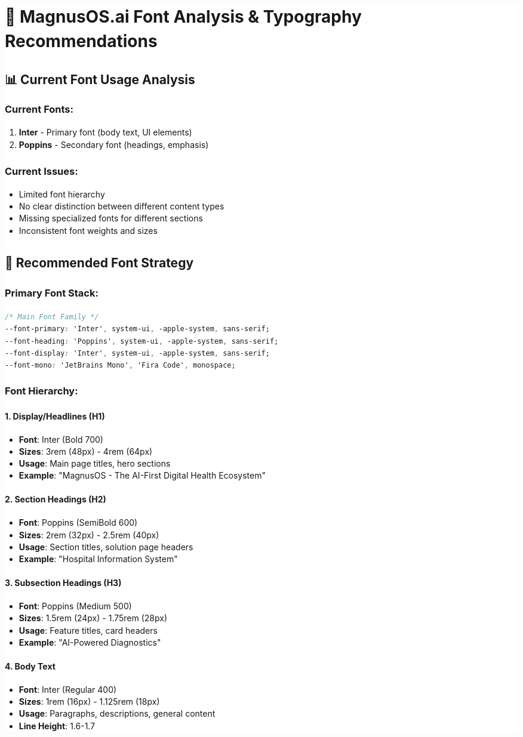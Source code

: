 # 🎨 MagnusOS.ai Font Analysis & Typography Recommendations

## 📊 Current Font Usage Analysis

### **Current Fonts:**
1. **Inter** - Primary font (body text, UI elements)
2. **Poppins** - Secondary font (headings, emphasis)

### **Current Issues:**
- Limited font hierarchy
- No clear distinction between different content types
- Missing specialized fonts for different sections
- Inconsistent font weights and sizes

## 🎯 Recommended Font Strategy

### **Primary Font Stack:**
```css
/* Main Font Family */
--font-primary: 'Inter', system-ui, -apple-system, sans-serif;
--font-heading: 'Poppins', system-ui, -apple-system, sans-serif;
--font-display: 'Inter', system-ui, -apple-system, sans-serif;
--font-mono: 'JetBrains Mono', 'Fira Code', monospace;
```

### **Font Hierarchy:**

#### **1. Display/Headlines (H1)**
- **Font**: Inter (Bold 700)
- **Sizes**: 3rem (48px) - 4rem (64px)
- **Usage**: Main page titles, hero sections
- **Example**: "MagnusOS - The AI-First Digital Health Ecosystem"

#### **2. Section Headings (H2)**
- **Font**: Poppins (SemiBold 600)
- **Sizes**: 2rem (32px) - 2.5rem (40px)
- **Usage**: Section titles, solution page headers
- **Example**: "Hospital Information System"

#### **3. Subsection Headings (H3)**
- **Font**: Poppins (Medium 500)
- **Sizes**: 1.5rem (24px) - 1.75rem (28px)
- **Usage**: Feature titles, card headers
- **Example**: "AI-Powered Diagnostics"

#### **4. Body Text**
- **Font**: Inter (Regular 400)
- **Sizes**: 1rem (16px) - 1.125rem (18px)
- **Usage**: Paragraphs, descriptions, general content
- **Line Height**: 1.6-1.7
